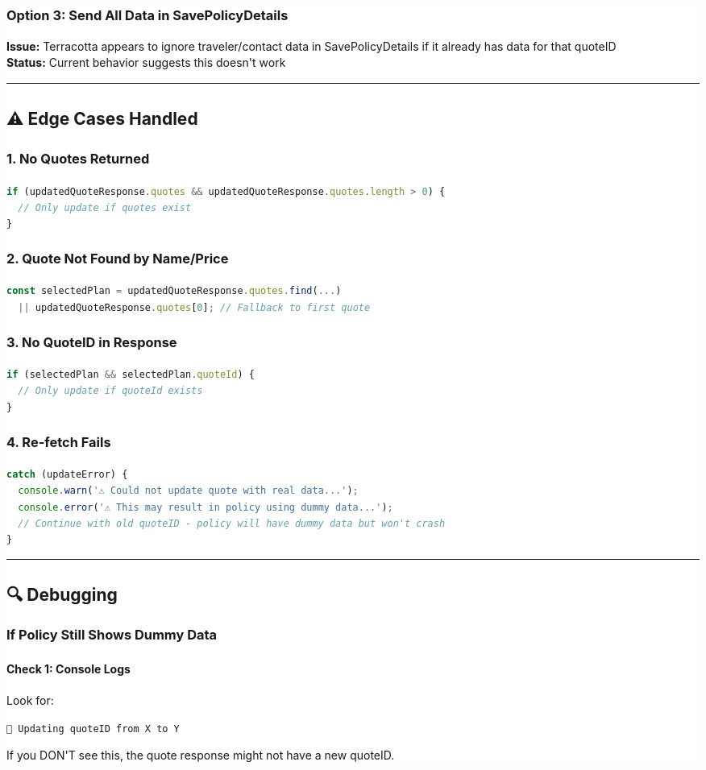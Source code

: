 ### Option 3: Send All Data in SavePolicyDetails
**Issue:** Terracotta appears to ignore traveler/contact data in SavePolicyDetails if it already has data for that quoteID  
**Status:** Current behavior suggests this doesn't work

---

## ⚠️ Edge Cases Handled

### 1. No Quotes Returned
```typescript
if (updatedQuoteResponse.quotes && updatedQuoteResponse.quotes.length > 0) {
  // Only update if quotes exist
}
```

### 2. Quote Not Found by Name/Price
```typescript
const selectedPlan = updatedQuoteResponse.quotes.find(...) 
  || updatedQuoteResponse.quotes[0]; // Fallback to first quote
```

### 3. No QuoteID in Response
```typescript
if (selectedPlan && selectedPlan.quoteId) {
  // Only update if quoteId exists
}
```

### 4. Re-fetch Fails
```typescript
catch (updateError) {
  console.warn('⚠️ Could not update quote with real data...');
  console.error('⚠️ This may result in policy using dummy data...');
  // Continue with old quoteID - policy will have dummy data but won't crash
}
```

---

## 🔍 Debugging

### If Policy Still Shows Dummy Data

#### Check 1: Console Logs
Look for:
```
🔄 Updating quoteID from X to Y
```

If you DON'T see this, the quote response might not have a new quoteID.
